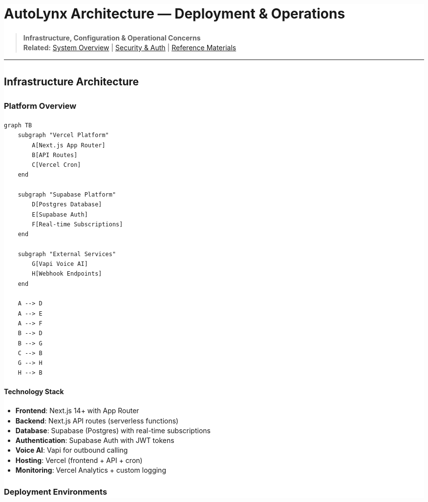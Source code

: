 # AutoLynx Architecture — Deployment & Operations

> **Infrastructure, Configuration & Operational Concerns**  
> **Related:** [System Overview](./system-overview.md) | [Security & Auth](./security-auth.md) | [Reference Materials](./reference-materials.md)

---

## Infrastructure Architecture

### Platform Overview

```mermaid
graph TB
    subgraph "Vercel Platform"
        A[Next.js App Router]
        B[API Routes]
        C[Vercel Cron]
    end
    
    subgraph "Supabase Platform"
        D[Postgres Database]
        E[Supabase Auth]
        F[Real-time Subscriptions]
    end
    
    subgraph "External Services"
        G[Vapi Voice AI]
        H[Webhook Endpoints]
    end
    
    A --> D
    A --> E
    A --> F
    B --> D
    B --> G
    C --> B
    G --> H
    H --> B
```

#### Technology Stack
- **Frontend**: Next.js 14+ with App Router
- **Backend**: Next.js API routes (serverless functions)
- **Database**: Supabase (Postgres) with real-time subscriptions
- **Authentication**: Supabase Auth with JWT tokens
- **Voice AI**: Vapi for outbound calling
- **Hosting**: Vercel (frontend + API + cron)
- **Monitoring**: Vercel Analytics + custom logging

### Deployment Environments
